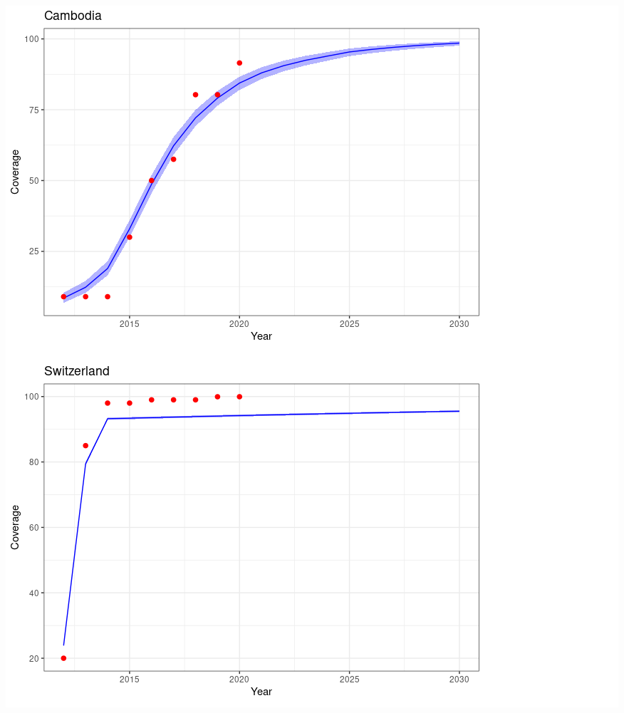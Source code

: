 ![](updated_files/figure-gfm/unnamed-chunk-14-21.png)

![](updated_files/figure-gfm/unnamed-chunk-14-22.png)
